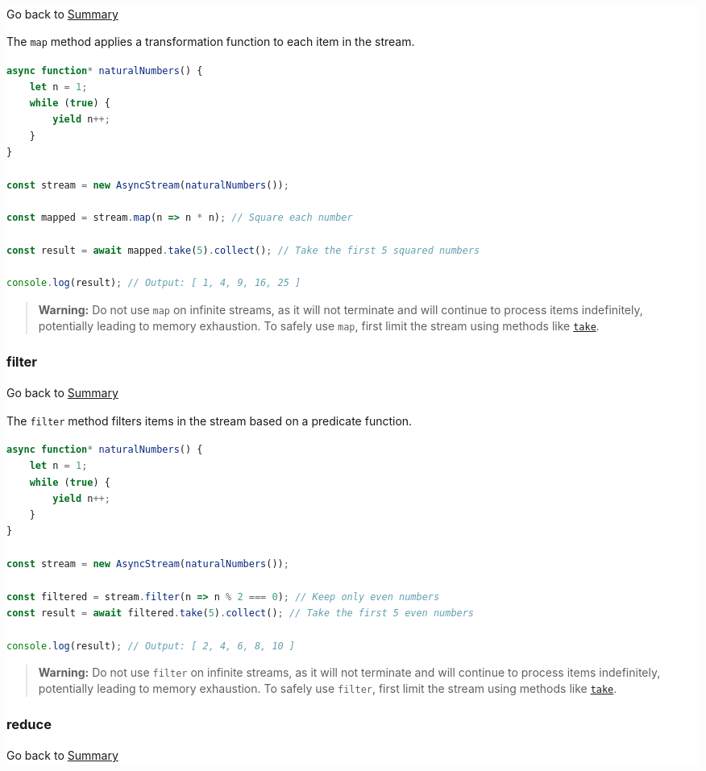 Go back to [Summary](#summary)

The `map` method applies a transformation function to each item in the stream.

```typescript
async function* naturalNumbers() {
    let n = 1;
    while (true) {
        yield n++;
    }
}

const stream = new AsyncStream(naturalNumbers());

const mapped = stream.map(n => n * n); // Square each number

const result = await mapped.take(5).collect(); // Take the first 5 squared numbers

console.log(result); // Output: [ 1, 4, 9, 16, 25 ]
```

> **Warning:** Do not use `map` on infinite streams, as it will not terminate and will continue to process items indefinitely, potentially leading to memory exhaustion. To safely use `map`, first limit the stream using methods like [`take`](#take).

### filter

Go back to [Summary](#summary)

The `filter` method filters items in the stream based on a predicate function.

```typescript
async function* naturalNumbers() {
    let n = 1;
    while (true) {
        yield n++;
    }
}

const stream = new AsyncStream(naturalNumbers());

const filtered = stream.filter(n => n % 2 === 0); // Keep only even numbers
const result = await filtered.take(5).collect(); // Take the first 5 even numbers

console.log(result); // Output: [ 2, 4, 6, 8, 10 ]
```

> **Warning:** Do not use `filter` on infinite streams, as it will not terminate and will continue to process items indefinitely, potentially leading to memory exhaustion. To safely use `filter`, first limit the stream using methods like [`take`](#take).

### reduce

Go back to [Summary](#summary)
